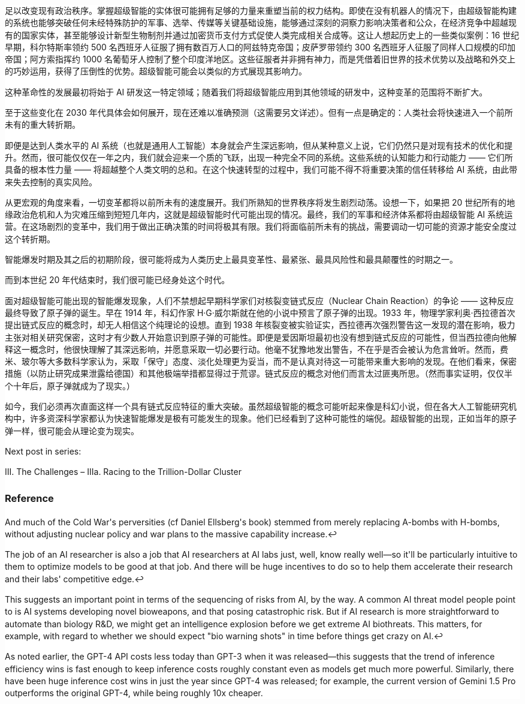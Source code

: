 足以改变现有政治秩序。掌握超级智能的实体很可能拥有足够的力量来重塑当前的权力结构。即使在没有机器人的情况下，由超级智能构建的系统也能够突破任何未经特殊防护的军事、选举、传媒等关键基础设施，能够通过深刻的洞察力影响决策者和公众，在经济竞争中超越现有的国家实体，甚至能够设计新型生物制剂并通过加密货币支付方式促使人类完成相关合成等。这让人想起历史上的一些类似案例：16 世纪早期，科尔特斯率领约 500 名西班牙人征服了拥有数百万人口的阿兹特克帝国；皮萨罗带领约 300 名西班牙人征服了同样人口规模的印加帝国；阿方索指挥约 1000 名葡萄牙人控制了整个印度洋地区。这些征服者并非拥有神力，而是凭借着旧世界的技术优势以及战略和外交上的巧妙运用，获得了压倒性的优势。超级智能可能会以类似的方式展现其影响力。

这种革命性的发展最初将始于 AI 研发这一特定领域；随着我们将超级智能应用到其他领域的研发中，这种变革的范围将不断扩大。

至于这些变化在 2030 年代具体会如何展开，现在还难以准确预测（这需要另文详述）。但有一点是确定的：人类社会将快速进入一个前所未有的重大转折期。

即便是达到人类水平的 AI 系统（也就是通用人工智能）本身就会产生深远影响，但从某种意义上说，它们仍然只是对现有技术的优化和提升。然而，很可能仅仅在一年之内，我们就会迎来一个质的飞跃，出现一种完全不同的系统。这些系统的认知能力和行动能力 —— 它们所具备的根本性力量 —— 将超越整个人类文明的总和。在这个快速转型的过程中，我们可能不得不将重要决策的信任转移给 AI 系统，由此带来失去控制的真实风险。

从更宏观的角度来看，一切变革都将以前所未有的速度展开。我们所熟知的世界秩序将发生剧烈动荡。设想一下，如果把 20 世纪所有的地缘政治危机和人为灾难压缩到短短几年内，这就是超级智能时代可能出现的情况。最终，我们的军事和经济体系都将由超级智能 AI 系统运营。在这场剧烈的变革中，我们用于做出正确决策的时间将极其有限。我们将面临前所未有的挑战，需要调动一切可能的资源才能安全度过这个转折期。

智能爆发时期及其之后的初期阶段，很可能将成为人类历史上最具变革性、最紧张、最具风险性和最具颠覆性的时期之一。

而到本世纪 20 年代结束时，我们很可能已经身处这个时代。

面对超级智能可能出现的智能爆发现象，人们不禁想起早期科学家们对核裂变链式反应（Nuclear Chain Reaction）的争论 —— 这种反应最终导致了原子弹的诞生。早在 1914 年，科幻作家 H·G·威尔斯就在他的小说中预言了原子弹的出现。1933 年，物理学家利奥·西拉德首次提出链式反应的概念时，却无人相信这个纯理论的设想。直到 1938 年核裂变被实验证实，西拉德再次强烈警告这一发现的潜在影响，极力主张对相关研究保密，这时才有少数人开始意识到原子弹的可能性。即便是爱因斯坦最初也没有想到链式反应的可能性，但当西拉德向他解释这一概念时，他很快理解了其深远影响，并愿意采取一切必要行动。他毫不犹豫地发出警告，不在乎是否会被认为危言耸听。然而，费米、玻尔等大多数科学家认为，采取「保守」态度、淡化处理更为妥当，而不是认真对待这一可能带来重大影响的发现。在他们看来，保密措施（以防止研究成果泄露给德国）和其他极端举措都显得过于荒谬。链式反应的概念对他们而言太过匪夷所思。（然而事实证明，仅仅半个十年后，原子弹就成为了现实。）

如今，我们必须再次直面这样一个具有链式反应特征的重大突破。虽然超级智能的概念可能听起来像是科幻小说，但在各大人工智能研究机构中，许多资深科学家都认为快速智能爆发是极有可能发生的现象。他们已经看到了这种可能性的端倪。超级智能的出现，正如当年的原子弹一样，很可能会从理论变为现实。





Next post in series:

III. The Challenges – IIIa. Racing to the Trillion-Dollar Cluster

### Reference

And much of the Cold War's perversities (cf Daniel Ellsberg's book) stemmed from merely replacing A-bombs with H-bombs, without adjusting nuclear policy and war plans to the massive capability increase.↩

The job of an AI researcher is also a job that AI researchers at AI labs just, well, know really well—so it'll be particularly intuitive to them to optimize models to be good at that job. And there will be huge incentives to do so to help them accelerate their research and their labs' competitive edge.↩

This suggests an important point in terms of the sequencing of risks from AI, by the way. A common AI threat model people point to is AI systems developing novel bioweapons, and that posing catastrophic risk. But if AI research is more straightforward to automate than biology R&D, we might get an intelligence explosion before we get extreme AI biothreats. This matters, for example, with regard to whether we should expect "bio warning shots" in time before things get crazy on AI.↩

As noted earlier, the GPT-4 API costs less today than GPT-3 when it was released—this suggests that the trend of inference efficiency wins is fast enough to keep inference costs roughly constant even as models get much more powerful. Similarly, there have been huge inference cost wins in just the year since GPT-4 was released; for example, the current version of Gemini 1.5 Pro outperforms the original GPT-4, while being roughly 10x cheaper.

